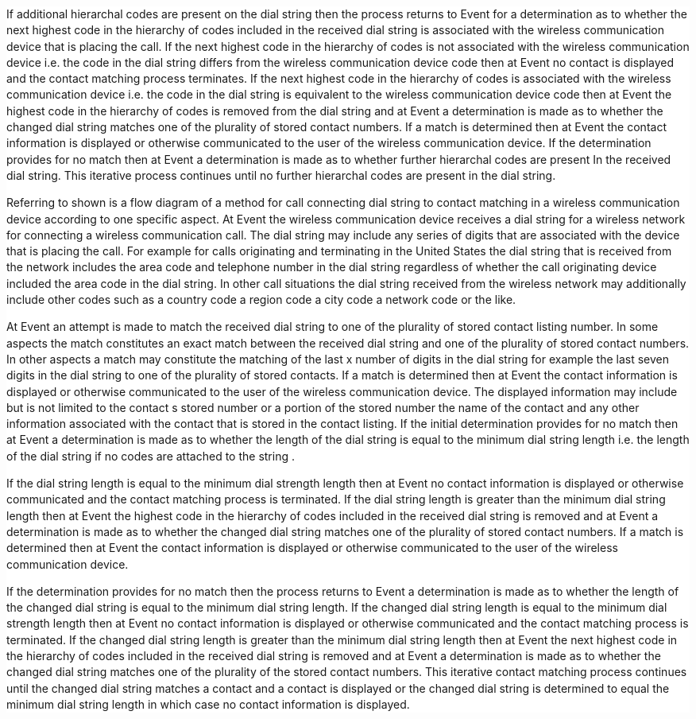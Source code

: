 If additional hierarchal codes are present on the dial string then the process returns to Event for a determination as to whether the next highest code in the hierarchy of codes included in the received dial string is associated with the wireless communication device that is placing the call. If the next highest code in the hierarchy of codes is not associated with the wireless communication device i.e. the code in the dial string differs from the wireless communication device code then at Event no contact is displayed and the contact matching process terminates. If the next highest code in the hierarchy of codes is associated with the wireless communication device i.e. the code in the dial string is equivalent to the wireless communication device code then at Event the highest code in the hierarchy of codes is removed from the dial string and at Event a determination is made as to whether the changed dial string matches one of the plurality of stored contact numbers. If a match is determined then at Event the contact information is displayed or otherwise communicated to the user of the wireless communication device. If the determination provides for no match then at Event a determination is made as to whether further hierarchal codes are present In the received dial string. This iterative process continues until no further hierarchal codes are present in the dial string.

Referring to shown is a flow diagram of a method for call connecting dial string to contact matching in a wireless communication device according to one specific aspect. At Event the wireless communication device receives a dial string for a wireless network for connecting a wireless communication call. The dial string may include any series of digits that are associated with the device that is placing the call. For example for calls originating and terminating in the United States the dial string that is received from the network includes the area code and telephone number in the dial string regardless of whether the call originating device included the area code in the dial string. In other call situations the dial string received from the wireless network may additionally include other codes such as a country code a region code a city code a network code or the like.

At Event an attempt is made to match the received dial string to one of the plurality of stored contact listing number. In some aspects the match constitutes an exact match between the received dial string and one of the plurality of stored contact numbers. In other aspects a match may constitute the matching of the last x number of digits in the dial string for example the last seven digits in the dial string to one of the plurality of stored contacts. If a match is determined then at Event the contact information is displayed or otherwise communicated to the user of the wireless communication device. The displayed information may include but is not limited to the contact s stored number or a portion of the stored number the name of the contact and any other information associated with the contact that is stored in the contact listing. If the initial determination provides for no match then at Event a determination is made as to whether the length of the dial string is equal to the minimum dial string length i.e. the length of the dial string if no codes are attached to the string .

If the dial string length is equal to the minimum dial strength length then at Event no contact information is displayed or otherwise communicated and the contact matching process is terminated. If the dial string length is greater than the minimum dial string length then at Event the highest code in the hierarchy of codes included in the received dial string is removed and at Event a determination is made as to whether the changed dial string matches one of the plurality of stored contact numbers. If a match is determined then at Event the contact information is displayed or otherwise communicated to the user of the wireless communication device.

If the determination provides for no match then the process returns to Event a determination is made as to whether the length of the changed dial string is equal to the minimum dial string length. If the changed dial string length is equal to the minimum dial strength length then at Event no contact information is displayed or otherwise communicated and the contact matching process is terminated. If the changed dial string length is greater than the minimum dial string length then at Event the next highest code in the hierarchy of codes included in the received dial string is removed and at Event a determination is made as to whether the changed dial string matches one of the plurality of the stored contact numbers. This iterative contact matching process continues until the changed dial string matches a contact and a contact is displayed or the changed dial string is determined to equal the minimum dial string length in which case no contact information is displayed.
